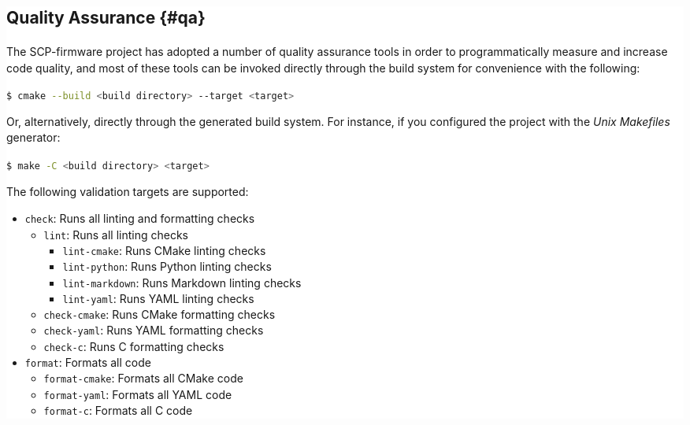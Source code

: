 ## Quality Assurance {#qa}

The SCP-firmware project has adopted a number of quality assurance tools in
order to programmatically measure and increase code quality, and most of these
tools can be invoked directly through the build system for convenience with the
following:

```sh
$ cmake --build <build directory> --target <target>
```

Or, alternatively, directly through the generated build system. For instance,
if you configured the project with the *Unix Makefiles* generator:

```sh
$ make -C <build directory> <target>
```

The following validation targets are supported:

- `check`: Runs all linting and formatting checks
  - `lint`: Runs all linting checks
    - `lint-cmake`: Runs CMake linting checks
    - `lint-python`: Runs Python linting checks
    - `lint-markdown`: Runs Markdown linting checks
    - `lint-yaml`: Runs YAML linting checks
  - `check-cmake`: Runs CMake formatting checks
  - `check-yaml`: Runs YAML formatting checks
  - `check-c`: Runs C formatting checks
- `format`: Formats all code
  - `format-cmake`: Formats all CMake code
  - `format-yaml`: Formats all YAML code
  - `format-c`: Formats all C code
